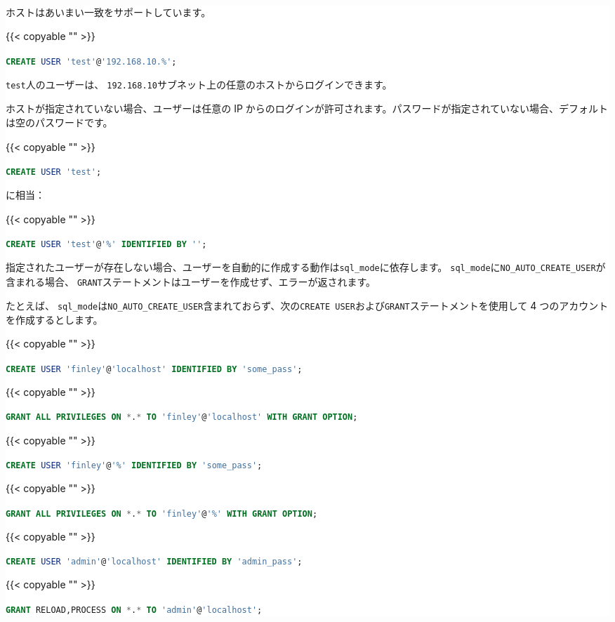 ホストはあいまい一致をサポートしています。

{{< copyable "" >}}

```sql
CREATE USER 'test'@'192.168.10.%';
```

`test`人のユーザーは、 `192.168.10`サブネット上の任意のホストからログインできます。

ホストが指定されていない場合、ユーザーは任意の IP からのログインが許可されます。パスワードが指定されていない場合、デフォルトは空のパスワードです。

{{< copyable "" >}}

```sql
CREATE USER 'test';
```

に相当：

{{< copyable "" >}}

```sql
CREATE USER 'test'@'%' IDENTIFIED BY '';
```

指定されたユーザーが存在しない場合、ユーザーを自動的に作成する動作は`sql_mode`に依存します。 `sql_mode`に`NO_AUTO_CREATE_USER`が含まれる場合、 `GRANT`ステートメントはユーザーを作成せず、エラーが返されます。

たとえば、 `sql_mode`は`NO_AUTO_CREATE_USER`含まれておらず、次の`CREATE USER`および`GRANT`ステートメントを使用して 4 つのアカウントを作成するとします。

{{< copyable "" >}}

```sql
CREATE USER 'finley'@'localhost' IDENTIFIED BY 'some_pass';
```

{{< copyable "" >}}

```sql
GRANT ALL PRIVILEGES ON *.* TO 'finley'@'localhost' WITH GRANT OPTION;
```

{{< copyable "" >}}

```sql
CREATE USER 'finley'@'%' IDENTIFIED BY 'some_pass';
```

{{< copyable "" >}}

```sql
GRANT ALL PRIVILEGES ON *.* TO 'finley'@'%' WITH GRANT OPTION;
```

{{< copyable "" >}}

```sql
CREATE USER 'admin'@'localhost' IDENTIFIED BY 'admin_pass';
```

{{< copyable "" >}}

```sql
GRANT RELOAD,PROCESS ON *.* TO 'admin'@'localhost';
```
